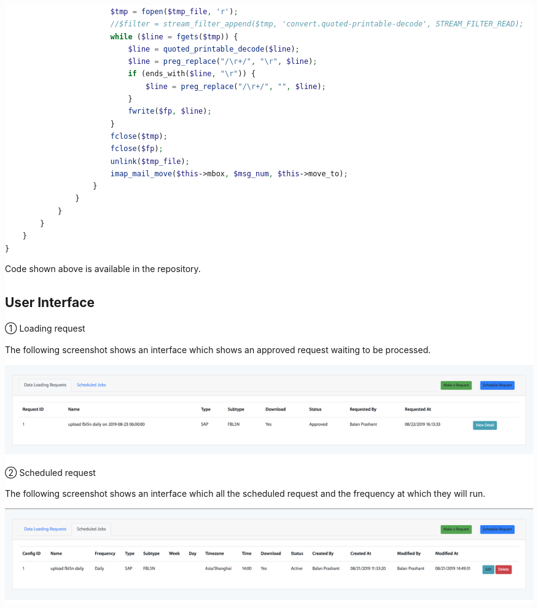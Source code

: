 ```php
                        $tmp = fopen($tmp_file, 'r');
                        //$filter = stream_filter_append($tmp, 'convert.quoted-printable-decode', STREAM_FILTER_READ);
                        while ($line = fgets($tmp)) {
                            $line = quoted_printable_decode($line);
                            $line = preg_replace("/\r+/", "\r", $line);
                            if (ends_with($line, "\r")) {
                                $line = preg_replace("/\r+/", "", $line);
                            }
                            fwrite($fp, $line);
                        }
                        fclose($tmp);
                        fclose($fp);
                        unlink($tmp_file);
                        imap_mail_move($this->mbox, $msg_num, $this->move_to);
                    }
                }
            }
        }
    }
}
```

Code shown above is available in the repository.

## User Interface

&#9312; Loading request

The following screenshot shows an interface which shows an approved request waiting to be processed.

<img alt="List of requests" src="images/requests-list.png" width="890px" />

&#9313; Scheduled request

The following screenshot shows an interface which all the scheduled request and the frequency at which they will run.

<img alt="List of scheduled requests" src="images/scheduled-requests.png" width="890px" />
